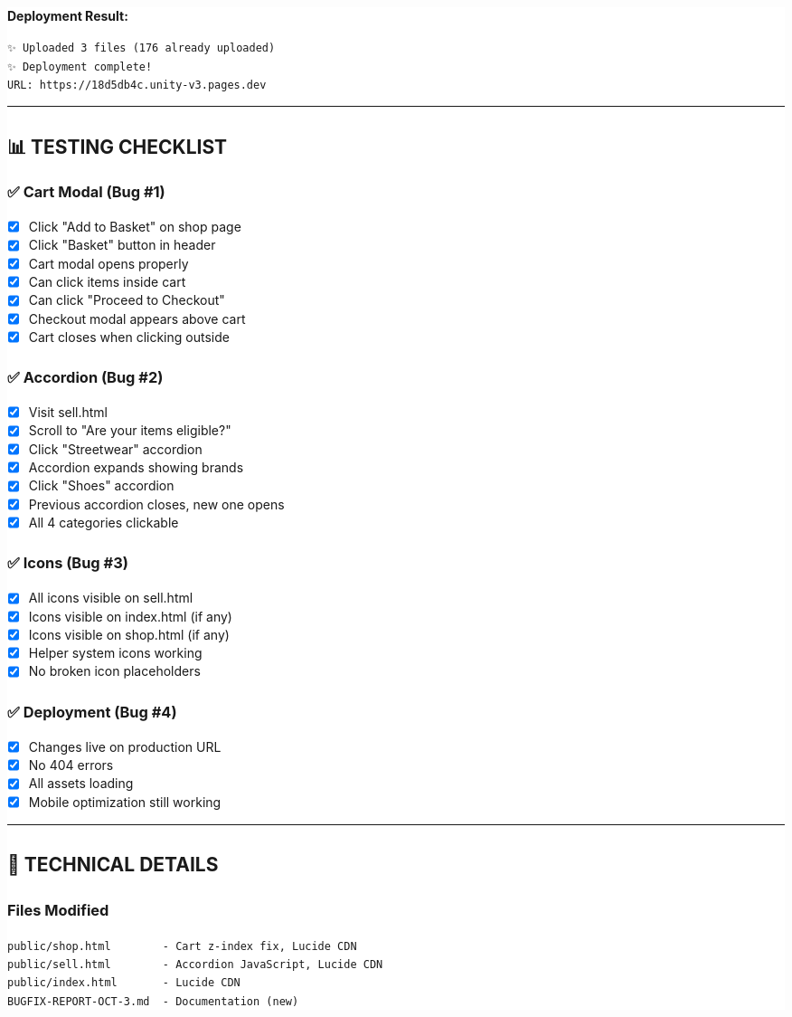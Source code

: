 **Deployment Result:**
```
✨ Uploaded 3 files (176 already uploaded)
✨ Deployment complete!
URL: https://18d5db4c.unity-v3.pages.dev
```

---

## 📊 TESTING CHECKLIST

### ✅ Cart Modal (Bug #1)
- [x] Click "Add to Basket" on shop page
- [x] Click "Basket" button in header
- [x] Cart modal opens properly
- [x] Can click items inside cart
- [x] Can click "Proceed to Checkout"
- [x] Checkout modal appears above cart
- [x] Cart closes when clicking outside

### ✅ Accordion (Bug #2)
- [x] Visit sell.html
- [x] Scroll to "Are your items eligible?"
- [x] Click "Streetwear" accordion
- [x] Accordion expands showing brands
- [x] Click "Shoes" accordion
- [x] Previous accordion closes, new one opens
- [x] All 4 categories clickable

### ✅ Icons (Bug #3)
- [x] All icons visible on sell.html
- [x] Icons visible on index.html (if any)
- [x] Icons visible on shop.html (if any)
- [x] Helper system icons working
- [x] No broken icon placeholders

### ✅ Deployment (Bug #4)
- [x] Changes live on production URL
- [x] No 404 errors
- [x] All assets loading
- [x] Mobile optimization still working

---

## 🔧 TECHNICAL DETAILS

### Files Modified
```
public/shop.html        - Cart z-index fix, Lucide CDN
public/sell.html        - Accordion JavaScript, Lucide CDN
public/index.html       - Lucide CDN
BUGFIX-REPORT-OCT-3.md  - Documentation (new)
```
